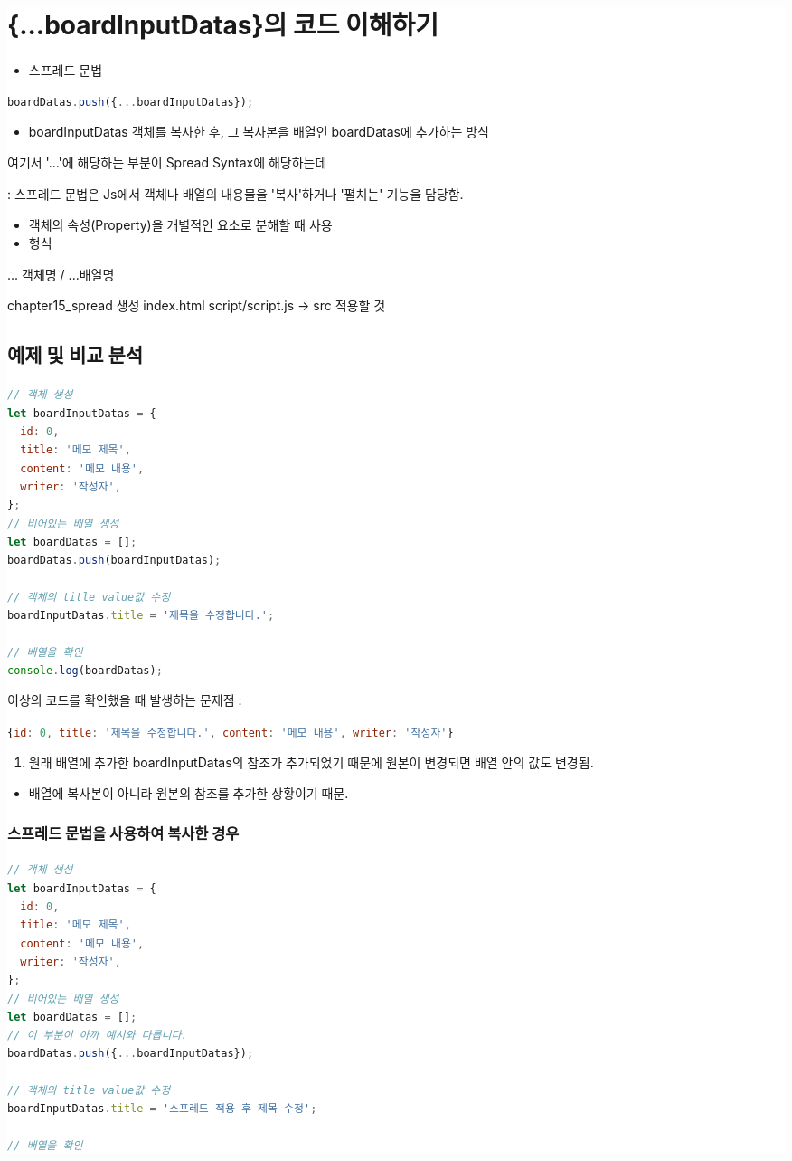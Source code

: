 # {...boardInputDatas}의 코드 이해하기

- 스프레드 문법
```js
boardDatas.push({...boardInputDatas});
```
- boardInputDatas 객체를 복사한 후, 그 복사본을 배열인 boardDatas에 추가하는 방식

여기서 '...'에 해당하는 부분이 Spread Syntax에 해당하는데 

: 스프레드 문법은 Js에서 객체나 배열의 내용물을 '복사'하거나 '펼치는' 기능을 담당함.

- 객체의 속성(Property)을 개별적인 요소로 분해할 때 사용
- 형식

... 객체명 / ...배열명

chapter15_spread 생성
index.html
script/script.js -> src 적용할 것

## 예제 및 비교 분석
```js
// 객체 생성
let boardInputDatas = {
  id: 0,
  title: '메모 제목',
  content: '메모 내용',
  writer: '작성자',
};
// 비어있는 배열 생성
let boardDatas = [];
boardDatas.push(boardInputDatas);

// 객체의 title value값 수정
boardInputDatas.title = '제목을 수정합니다.';

// 배열을 확인
console.log(boardDatas);
```

이상의 코드를 확인했을 때 발생하는 문제점 : 
```js
{id: 0, title: '제목을 수정합니다.', content: '메모 내용', writer: '작성자'}
```
1. 원래 배열에 추가한 boardInputDatas의 참조가 추가되었기 때문에 원본이 변경되면 배열 안의 값도 변경됨.
- 배열에 복사본이 아니라 원본의 참조를 추가한 상황이기 때문.

### 스프레드 문법을 사용하여 복사한 경우
```js
// 객체 생성
let boardInputDatas = {
  id: 0,
  title: '메모 제목',
  content: '메모 내용',
  writer: '작성자',
};
// 비어있는 배열 생성
let boardDatas = [];
// 이 부분이 아까 예시와 다릅니다.
boardDatas.push({...boardInputDatas});

// 객체의 title value값 수정
boardInputDatas.title = '스프레드 적용 후 제목 수정';

// 배열을 확인
```